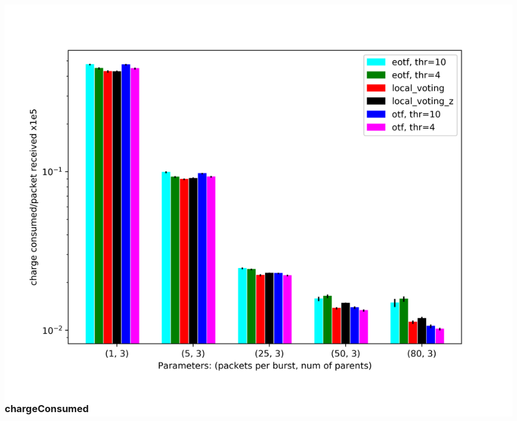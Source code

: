 ![chargeConsumedPerRecv](bin/simData_bursts/bursts_chargeConsumedPerRecv_vs_threshold_buf_100.png)

### chargeConsumed